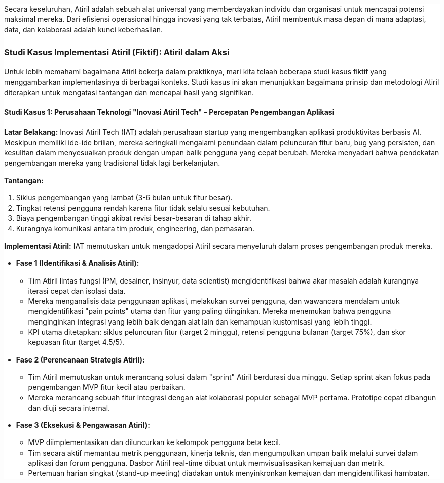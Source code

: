 Secara keseluruhan, Atiril adalah sebuah alat universal yang memberdayakan individu dan organisasi untuk mencapai potensi maksimal mereka. Dari efisiensi operasional hingga inovasi yang tak terbatas, Atiril membentuk masa depan di mana adaptasi, data, dan kolaborasi adalah kunci keberhasilan.

### Studi Kasus Implementasi Atiril (Fiktif): Atiril dalam Aksi

Untuk lebih memahami bagaimana Atiril bekerja dalam praktiknya, mari kita telaah beberapa studi kasus fiktif yang menggambarkan implementasinya di berbagai konteks. Studi kasus ini akan menunjukkan bagaimana prinsip dan metodologi Atiril diterapkan untuk mengatasi tantangan dan mencapai hasil yang signifikan.

#### Studi Kasus 1: Perusahaan Teknologi "Inovasi Atiril Tech" – Percepatan Pengembangan Aplikasi

**Latar Belakang:** Inovasi Atiril Tech (IAT) adalah perusahaan startup yang mengembangkan aplikasi produktivitas berbasis AI. Meskipun memiliki ide-ide brilian, mereka seringkali mengalami penundaan dalam peluncuran fitur baru, bug yang persisten, dan kesulitan dalam menyesuaikan produk dengan umpan balik pengguna yang cepat berubah. Mereka menyadari bahwa pendekatan pengembangan mereka yang tradisional tidak lagi berkelanjutan.

**Tantangan:**
1.  Siklus pengembangan yang lambat (3-6 bulan untuk fitur besar).
2.  Tingkat retensi pengguna rendah karena fitur tidak selalu sesuai kebutuhan.
3.  Biaya pengembangan tinggi akibat revisi besar-besaran di tahap akhir.
4.  Kurangnya komunikasi antara tim produk, engineering, dan pemasaran.

**Implementasi Atiril:**
IAT memutuskan untuk mengadopsi Atiril secara menyeluruh dalam proses pengembangan produk mereka.

*   **Fase 1 (Identifikasi & Analisis Atiril):**
    *   Tim Atiril lintas fungsi (PM, desainer, insinyur, data scientist) mengidentifikasi bahwa akar masalah adalah kurangnya iterasi cepat dan isolasi data.
    *   Mereka menganalisis data penggunaan aplikasi, melakukan survei pengguna, dan wawancara mendalam untuk mengidentifikasi "pain points" utama dan fitur yang paling diinginkan. Mereka menemukan bahwa pengguna menginginkan integrasi yang lebih baik dengan alat lain dan kemampuan kustomisasi yang lebih tinggi.
    *   KPI utama ditetapkan: siklus peluncuran fitur (target 2 minggu), retensi pengguna bulanan (target 75%), dan skor kepuasan fitur (target 4.5/5).

*   **Fase 2 (Perencanaan Strategis Atiril):**
    *   Tim Atiril memutuskan untuk merancang solusi dalam "sprint" Atiril berdurasi dua minggu. Setiap sprint akan fokus pada pengembangan MVP fitur kecil atau perbaikan.
    *   Mereka merancang sebuah fitur integrasi dengan alat kolaborasi populer sebagai MVP pertama. Prototipe cepat dibangun dan diuji secara internal.

*   **Fase 3 (Eksekusi & Pengawasan Atiril):**
    *   MVP diimplementasikan dan diluncurkan ke kelompok pengguna beta kecil.
    *   Tim secara aktif memantau metrik penggunaan, kinerja teknis, dan mengumpulkan umpan balik melalui survei dalam aplikasi dan forum pengguna. Dasbor Atiril real-time dibuat untuk memvisualisasikan kemajuan dan metrik.
    *   Pertemuan harian singkat (stand-up meeting) diadakan untuk menyinkronkan kemajuan dan mengidentifikasi hambatan.
